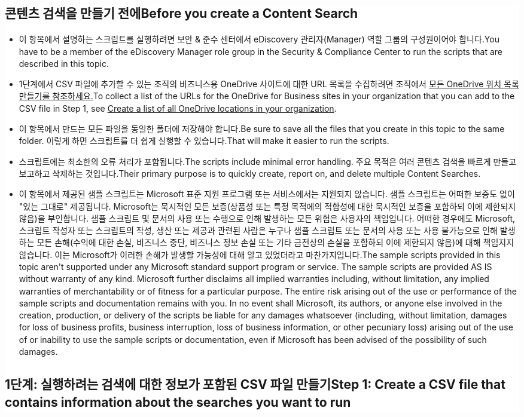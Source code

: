 ## <a name="before-you-create-a-content-search"></a><span data-ttu-id="9c4cc-109">콘텐츠 검색을 만들기 전에</span><span class="sxs-lookup"><span data-stu-id="9c4cc-109">Before you create a Content Search</span></span>

- <span data-ttu-id="9c4cc-110">이 항목에서 설명하는 스크립트를 실행하려면 보안 & 준수 센터에서 eDiscovery 관리자(Manager) 역할 그룹의 구성원이어야 합니다.</span><span class="sxs-lookup"><span data-stu-id="9c4cc-110">You have to be a member of the eDiscovery Manager role group in the Security & Compliance Center to run the scripts that are described in this topic.</span></span>

- <span data-ttu-id="9c4cc-111">1단계에서 CSV 파일에 추가할 수 있는 조직의 비즈니스용 OneDrive 사이트에 대한 URL 목록을 수집하려면 조직에서 [모든 OneDrive 위치 목록 만들기를 참조하세요.](https://docs.microsoft.com/onedrive/list-onedrive-urls)</span><span class="sxs-lookup"><span data-stu-id="9c4cc-111">To collect a list of the URLs for the OneDrive for Business sites in your organization that you can add to the CSV file in Step 1, see [Create a list of all OneDrive locations in your organization](https://docs.microsoft.com/onedrive/list-onedrive-urls).</span></span>

- <span data-ttu-id="9c4cc-112">이 항목에서 만드는 모든 파일을 동일한 폴더에 저장해야 합니다.</span><span class="sxs-lookup"><span data-stu-id="9c4cc-112">Be sure to save all the files that you create in this topic to the same folder.</span></span> <span data-ttu-id="9c4cc-113">이렇게 하면 스크립트를 더 쉽게 실행할 수 있습니다.</span><span class="sxs-lookup"><span data-stu-id="9c4cc-113">That will make it easier to run the scripts.</span></span>

- <span data-ttu-id="9c4cc-114">스크립트에는 최소한의 오류 처리가 포함됩니다.</span><span class="sxs-lookup"><span data-stu-id="9c4cc-114">The scripts include minimal error handling.</span></span> <span data-ttu-id="9c4cc-115">주요 목적은 여러 콘텐츠 검색을 빠르게 만들고 보고하고 삭제하는 것입니다.</span><span class="sxs-lookup"><span data-stu-id="9c4cc-115">Their primary purpose is to quickly create, report on, and delete multiple Content Searches.</span></span>

- <span data-ttu-id="9c4cc-p104">이 항목에서 제공된 샘플 스크립트는 Microsoft 표준 지원 프로그램 또는 서비스에서는 지원되지 않습니다. 샘플 스크립트는 어떠한 보증도 없이 "있는 그대로" 제공됩니다. Microsoft는 묵시적인 모든 보증(상품성 또는 특정 목적에의 적합성에 대한 묵시적인 보증을 포함하되 이에 제한되지 않음)을 부인합니다. 샘플 스크립트 및 문서의 사용 또는 수행으로 인해 발생하는 모든 위험은 사용자의 책임입니다. 어떠한 경우에도 Microsoft, 스크립트 작성자 또는 스크립트의 작성, 생산 또는 제공과 관련된 사람은 누구나 샘플 스크립트 또는 문서의 사용 또는 사용 불가능으로 인해 발생하는 모든 손해(수익에 대한 손실, 비즈니스 중단, 비즈니스 정보 손실 또는 기타 금전상의 손실을 포함하되 이에 제한되지 않음)에 대해 책임지지 않습니다. 이는 Microsoft가 이러한 손해가 발생할 가능성에 대해 알고 있었더라고 마찬가지입니다.</span><span class="sxs-lookup"><span data-stu-id="9c4cc-p104">The sample scripts provided in this topic aren't supported under any Microsoft standard support program or service. The sample scripts are provided AS IS without warranty of any kind. Microsoft further disclaims all implied warranties including, without limitation, any implied warranties of merchantability or of fitness for a particular purpose. The entire risk arising out of the use or performance of the sample scripts and documentation remains with you. In no event shall Microsoft, its authors, or anyone else involved in the creation, production, or delivery of the scripts be liable for any damages whatsoever (including, without limitation, damages for loss of business profits, business interruption, loss of business information, or other pecuniary loss) arising out of the use of or inability to use the sample scripts or documentation, even if Microsoft has been advised of the possibility of such damages.</span></span>

## <a name="step-1-create-a-csv-file-that-contains-information-about-the-searches-you-want-to-run"></a><span data-ttu-id="9c4cc-121">1단계: 실행하려는 검색에 대한 정보가 포함된 CSV 파일 만들기</span><span class="sxs-lookup"><span data-stu-id="9c4cc-121">Step 1: Create a CSV file that contains information about the searches you want to run</span></span>
